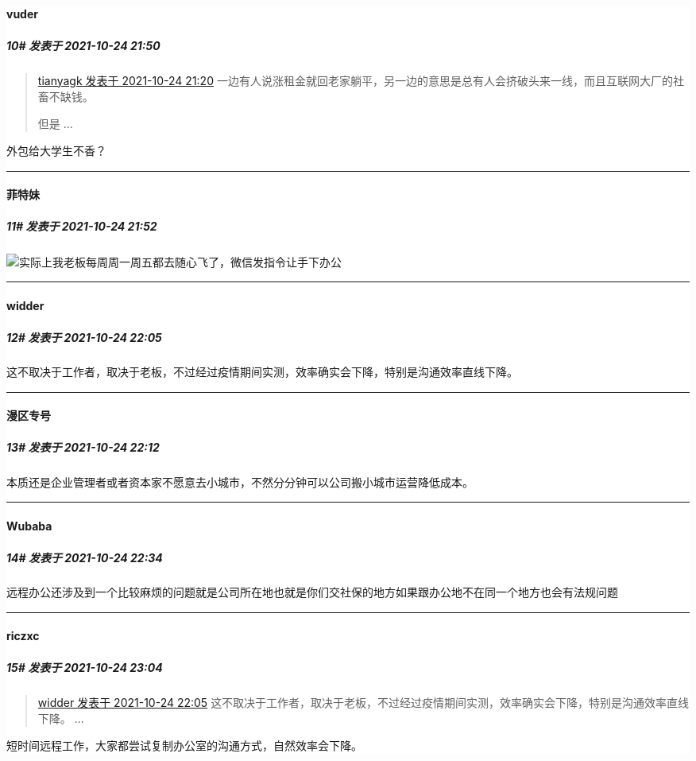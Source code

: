 ####  vuder  
##### 10#       发表于 2021-10-24 21:50


<blockquote><a href="httphttps://bbs.saraba1st.com/2b/forum.php?mod=redirect&amp;goto=findpost&amp;pid=53262143&amp;ptid=2033690" target="_blank">tianyagk 发表于 2021-10-24 21:20</a>
一边有人说涨租金就回老家躺平，另一边的意思是总有人会挤破头来一线，而且互联网大厂的社畜不缺钱。

但是 ...</blockquote>
外包给大学生不香？


*****

####  菲特妹  
##### 11#       发表于 2021-10-24 21:52


<img src="https://static.saraba1st.com/image/smiley/face2017/065.png" referrerpolicy="no-referrer">实际上我老板每周周一周五都去随心飞了，微信发指令让手下办公


*****

####  widder  
##### 12#       发表于 2021-10-24 22:05


这不取决于工作者，取决于老板，不过经过疫情期间实测，效率确实会下降，特别是沟通效率直线下降。


*****

####  漫区专号  
##### 13#       发表于 2021-10-24 22:12


本质还是企业管理者或者资本家不愿意去小城市，不然分分钟可以公司搬小城市运营降低成本。


*****

####  Wubaba  
##### 14#       发表于 2021-10-24 22:34


远程办公还涉及到一个比较麻烦的问题就是公司所在地也就是你们交社保的地方如果跟办公地不在同一个地方也会有法规问题


*****

####  riczxc  
##### 15#       发表于 2021-10-24 23:04


<blockquote><a href="httphttps://bbs.saraba1st.com/2b/forum.php?mod=redirect&amp;goto=findpost&amp;pid=53262935&amp;ptid=2033690" target="_blank">widder 发表于 2021-10-24 22:05</a>
这不取决于工作者，取决于老板，不过经过疫情期间实测，效率确实会下降，特别是沟通效率直线下降。 ...</blockquote>
短时间远程工作，大家都尝试复制办公室的沟通方式，自然效率会下降。
